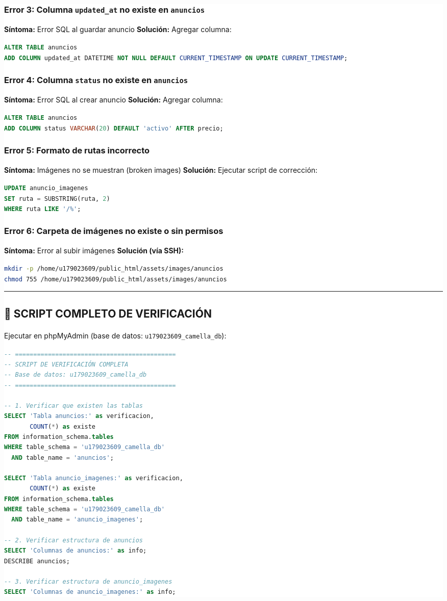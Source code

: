 ### Error 3: Columna `updated_at` no existe en `anuncios`
**Síntoma:** Error SQL al guardar anuncio
**Solución:** Agregar columna:
```sql
ALTER TABLE anuncios 
ADD COLUMN updated_at DATETIME NOT NULL DEFAULT CURRENT_TIMESTAMP ON UPDATE CURRENT_TIMESTAMP;
```

### Error 4: Columna `status` no existe en `anuncios`
**Síntoma:** Error SQL al crear anuncio
**Solución:** Agregar columna:
```sql
ALTER TABLE anuncios 
ADD COLUMN status VARCHAR(20) DEFAULT 'activo' AFTER precio;
```

### Error 5: Formato de rutas incorrecto
**Síntoma:** Imágenes no se muestran (broken images)
**Solución:** Ejecutar script de corrección:
```sql
UPDATE anuncio_imagenes 
SET ruta = SUBSTRING(ruta, 2) 
WHERE ruta LIKE '/%';
```

### Error 6: Carpeta de imágenes no existe o sin permisos
**Síntoma:** Error al subir imágenes
**Solución (vía SSH):**
```bash
mkdir -p /home/u179023609/public_html/assets/images/anuncios
chmod 755 /home/u179023609/public_html/assets/images/anuncios
```

---

## 📝 SCRIPT COMPLETO DE VERIFICACIÓN

Ejecutar en phpMyAdmin (base de datos: `u179023609_camella_db`):

```sql
-- ============================================
-- SCRIPT DE VERIFICACIÓN COMPLETA
-- Base de datos: u179023609_camella_db
-- ============================================

-- 1. Verificar que existen las tablas
SELECT 'Tabla anuncios:' as verificacion, 
       COUNT(*) as existe 
FROM information_schema.tables 
WHERE table_schema = 'u179023609_camella_db' 
  AND table_name = 'anuncios';

SELECT 'Tabla anuncio_imagenes:' as verificacion, 
       COUNT(*) as existe 
FROM information_schema.tables 
WHERE table_schema = 'u179023609_camella_db' 
  AND table_name = 'anuncio_imagenes';

-- 2. Verificar estructura de anuncios
SELECT 'Columnas de anuncios:' as info;
DESCRIBE anuncios;

-- 3. Verificar estructura de anuncio_imagenes
SELECT 'Columnas de anuncio_imagenes:' as info;
```